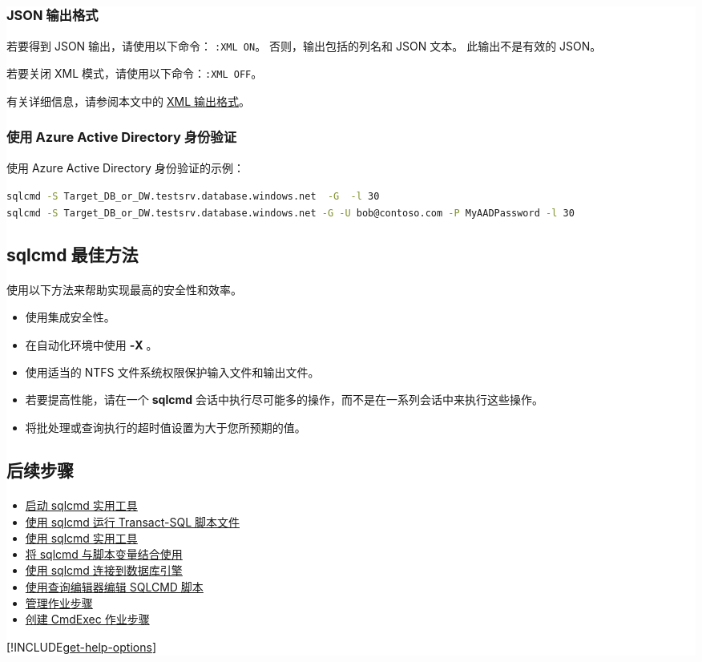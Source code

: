 ###  <a name="json-output-format"></a><a name="OutputJSON"></a> JSON 输出格式  
 若要得到 JSON 输出，请使用以下命令： `:XML ON`。 否则，输出包括的列名和 JSON 文本。 此输出不是有效的 JSON。  
  
 若要关闭 XML 模式，请使用以下命令：`:XML OFF`。  
  
 有关详细信息，请参阅本文中的 [XML 输出格式](#OutputXML)。  

### <a name="using-azure-active-directory-authentication"></a>使用 Azure Active Directory 身份验证

使用 Azure Active Directory 身份验证的示例：

```cmd
sqlcmd -S Target_DB_or_DW.testsrv.database.windows.net  -G  -l 30
sqlcmd -S Target_DB_or_DW.testsrv.database.windows.net -G -U bob@contoso.com -P MyAADPassword -l 30
```
  
## <a name="sqlcmd-best-practices"></a>sqlcmd 最佳方法

使用以下方法来帮助实现最高的安全性和效率。  

- 使用集成安全性。  

- 在自动化环境中使用 **-X** 。  

- 使用适当的 NTFS 文件系统权限保护输入文件和输出文件。

- 若要提高性能，请在一个 **sqlcmd** 会话中执行尽可能多的操作，而不是在一系列会话中来执行这些操作。

- 将批处理或查询执行的超时值设置为大于您所预期的值。

## <a name="next-steps"></a>后续步骤

- [启动 sqlcmd 实用工具](~/relational-databases/scripting/sqlcmd-start-the-utility.md)
- [使用 sqlcmd 运行 Transact-SQL 脚本文件](~/relational-databases/scripting/sqlcmd-run-transact-sql-script-files.md)
- [使用 sqlcmd 实用工具](~/relational-databases/scripting/sqlcmd-use-the-utility.md)
- [将 sqlcmd 与脚本变量结合使用](~/relational-databases/scripting/sqlcmd-use-with-scripting-variables.md)
- [使用 sqlcmd 连接到数据库引擎](~/relational-databases/scripting/sqlcmd-connect-to-the-database-engine.md)
- [使用查询编辑器编辑 SQLCMD 脚本](~/relational-databases/scripting/edit-sqlcmd-scripts-with-query-editor.md)
- [管理作业步骤](~/ssms/agent/manage-job-steps.md)   
- [创建 CmdExec 作业步骤](~/ssms/agent/create-a-cmdexec-job-step.md)  

[!INCLUDE[get-help-options](../includes/paragraph-content/get-help-options.md)]
